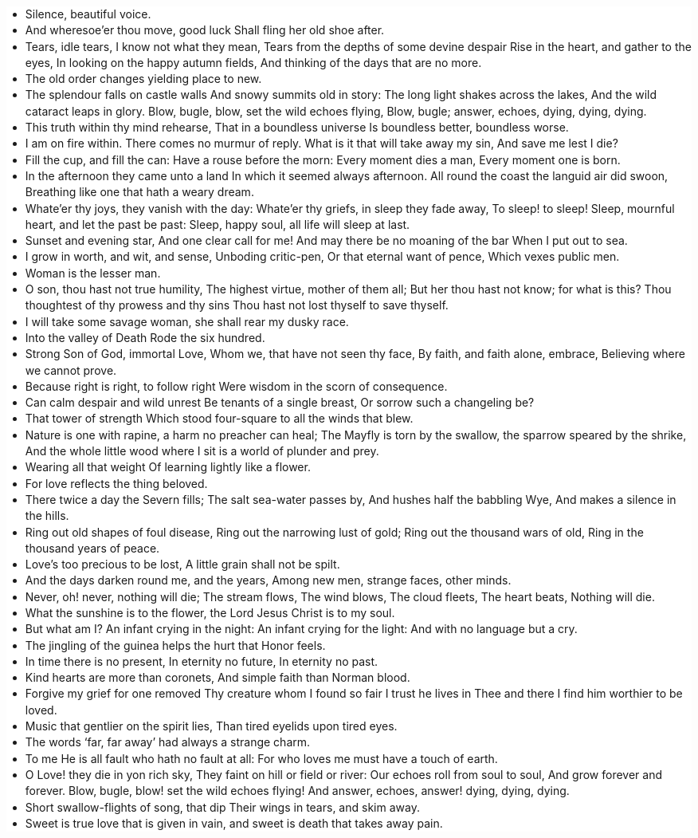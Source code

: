  - Silence, beautiful voice.
 - And wheresoe’er thou move, good luck Shall fling her old shoe after.
 - Tears, idle tears, I know not what they mean, Tears from the depths of some devine despair Rise in the heart, and gather to the eyes, In looking on the happy autumn fields, And thinking of the days that are no more.
 - The old order changes yielding place to new.
 - The splendour falls on castle walls And snowy summits old in story: The long light shakes across the lakes, And the wild cataract leaps in glory. Blow, bugle, blow, set the wild echoes flying, Blow, bugle; answer, echoes, dying, dying, dying.
 - This truth within thy mind rehearse, That in a boundless universe Is boundless better, boundless worse.
 - I am on fire within. There comes no murmur of reply. What is it that will take away my sin, And save me lest I die?
 - Fill the cup, and fill the can: Have a rouse before the morn: Every moment dies a man, Every moment one is born.
 - In the afternoon they came unto a land In which it seemed always afternoon. All round the coast the languid air did swoon, Breathing like one that hath a weary dream.
 - Whate’er thy joys, they vanish with the day: Whate’er thy griefs, in sleep they fade away, To sleep! to sleep! Sleep, mournful heart, and let the past be past: Sleep, happy soul, all life will sleep at last.
 - Sunset and evening star, And one clear call for me! And may there be no moaning of the bar When I put out to sea.
 - I grow in worth, and wit, and sense, Unboding critic-pen, Or that eternal want of pence, Which vexes public men.
 - Woman is the lesser man.
 - O son, thou hast not true humility, The highest virtue, mother of them all; But her thou hast not know; for what is this? Thou thoughtest of thy prowess and thy sins Thou hast not lost thyself to save thyself.
 - I will take some savage woman, she shall rear my dusky race.
 - Into the valley of Death Rode the six hundred.
 - Strong Son of God, immortal Love, Whom we, that have not seen thy face, By faith, and faith alone, embrace, Believing where we cannot prove.
 - Because right is right, to follow right Were wisdom in the scorn of consequence.
 - Can calm despair and wild unrest Be tenants of a single breast, Or sorrow such a changeling be?
 - That tower of strength Which stood four-square to all the winds that blew.
 - Nature is one with rapine, a harm no preacher can heal; The Mayfly is torn by the swallow, the sparrow speared by the shrike, And the whole little wood where I sit is a world of plunder and prey.
 - Wearing all that weight Of learning lightly like a flower.
 - For love reflects the thing beloved.
 - There twice a day the Severn fills; The salt sea-water passes by, And hushes half the babbling Wye, And makes a silence in the hills.
 - Ring out old shapes of foul disease, Ring out the narrowing lust of gold; Ring out the thousand wars of old, Ring in the thousand years of peace.
 - Love’s too precious to be lost, A little grain shall not be spilt.
 - And the days darken round me, and the years, Among new men, strange faces, other minds.
 - Never, oh! never, nothing will die; The stream flows, The wind blows, The cloud fleets, The heart beats, Nothing will die.
 - What the sunshine is to the flower, the Lord Jesus Christ is to my soul.
 - But what am I? An infant crying in the night: An infant crying for the light: And with no language but a cry.
 - The jingling of the guinea helps the hurt that Honor feels.
 - In time there is no present, In eternity no future, In eternity no past.
 - Kind hearts are more than coronets, And simple faith than Norman blood.
 - Forgive my grief for one removed Thy creature whom I found so fair I trust he lives in Thee and there I find him worthier to be loved.
 - Music that gentlier on the spirit lies, Than tired eyelids upon tired eyes.
 - The words ‘far, far away’ had always a strange charm.
 - To me He is all fault who hath no fault at all: For who loves me must have a touch of earth.
 - O Love! they die in yon rich sky, They faint on hill or field or river: Our echoes roll from soul to soul, And grow forever and forever. Blow, bugle, blow! set the wild echoes flying! And answer, echoes, answer! dying, dying, dying.
 - Short swallow-flights of song, that dip Their wings in tears, and skim away.
 - Sweet is true love that is given in vain, and sweet is death that takes away pain.